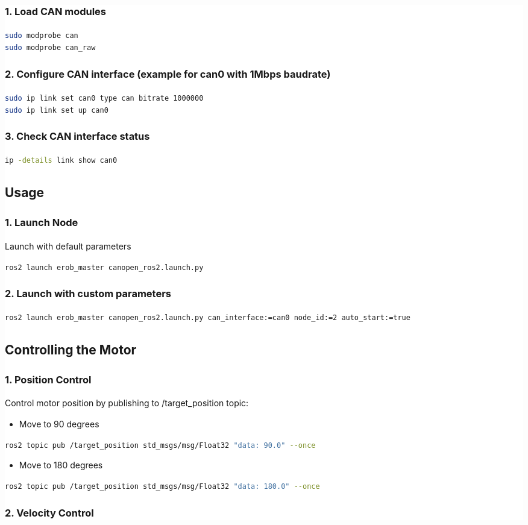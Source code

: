 ### 1. Load CAN modules

```bash
sudo modprobe can
sudo modprobe can_raw
```

### 2. Configure CAN interface (example for can0 with 1Mbps baudrate)

```bash
sudo ip link set can0 type can bitrate 1000000
sudo ip link set up can0
```

### 3. Check CAN interface status

```bash
ip -details link show can0
```

## Usage

### 1. Launch Node

Launch with default parameters

```bash
ros2 launch erob_master canopen_ros2.launch.py
```

### 2. Launch with custom parameters
```bash
ros2 launch erob_master canopen_ros2.launch.py can_interface:=can0 node_id:=2 auto_start:=true
```

## Controlling the Motor

### 1. Position Control

Control motor position by publishing to /target_position topic:

- Move to 90 degrees

```bash
ros2 topic pub /target_position std_msgs/msg/Float32 "data: 90.0" --once
```

- Move to 180 degrees

```bash
ros2 topic pub /target_position std_msgs/msg/Float32 "data: 180.0" --once
```

### 2. Velocity Control
